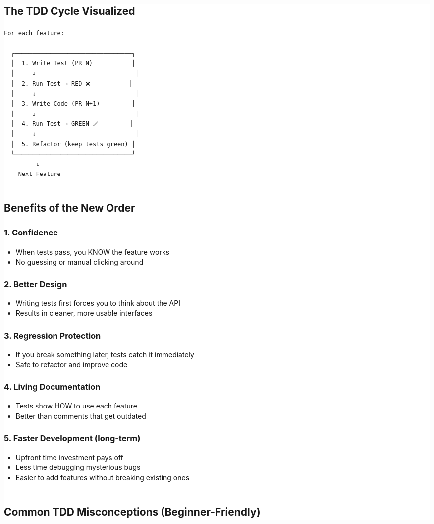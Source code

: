 
## The TDD Cycle Visualized

```
For each feature:

  ┌─────────────────────────────────┐
  │  1. Write Test (PR N)           │
  │     ↓                            │
  │  2. Run Test → RED ❌           │
  │     ↓                            │
  │  3. Write Code (PR N+1)         │
  │     ↓                            │
  │  4. Run Test → GREEN ✅         │
  │     ↓                            │
  │  5. Refactor (keep tests green) │
  └─────────────────────────────────┘
         ↓
    Next Feature
```

---

## Benefits of the New Order

### 1. **Confidence**
- When tests pass, you KNOW the feature works
- No guessing or manual clicking around

### 2. **Better Design**
- Writing tests first forces you to think about the API
- Results in cleaner, more usable interfaces

### 3. **Regression Protection**
- If you break something later, tests catch it immediately
- Safe to refactor and improve code

### 4. **Living Documentation**
- Tests show HOW to use each feature
- Better than comments that get outdated

### 5. **Faster Development (long-term)**
- Upfront time investment pays off
- Less time debugging mysterious bugs
- Easier to add features without breaking existing ones

---

## Common TDD Misconceptions (Beginner-Friendly)
